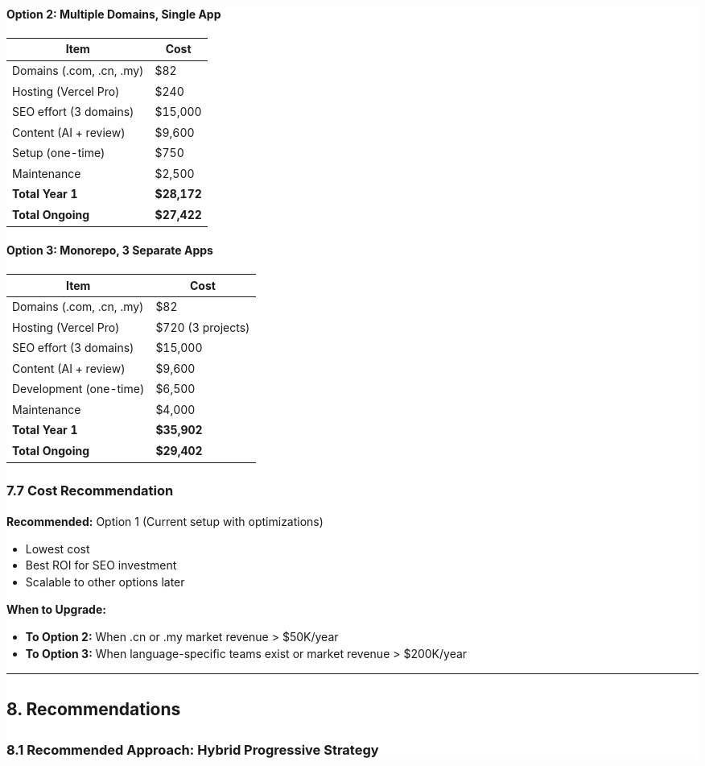 #### Option 2: Multiple Domains, Single App
| Item | Cost |
|------|------|
| Domains (.com, .cn, .my) | $82 |
| Hosting (Vercel Pro) | $240 |
| SEO effort (3 domains) | $15,000 |
| Content (AI + review) | $9,600 |
| Setup (one-time) | $750 |
| Maintenance | $2,500 |
| **Total Year 1** | **$28,172** |
| **Total Ongoing** | **$27,422** |

#### Option 3: Monorepo, 3 Separate Apps
| Item | Cost |
|------|------|
| Domains (.com, .cn, .my) | $82 |
| Hosting (Vercel Pro) | $720 (3 projects) |
| SEO effort (3 domains) | $15,000 |
| Content (AI + review) | $9,600 |
| Development (one-time) | $6,500 |
| Maintenance | $4,000 |
| **Total Year 1** | **$35,902** |
| **Total Ongoing** | **$29,402** |

### 7.7 Cost Recommendation

**Recommended:** Option 1 (Current setup with optimizations)
- Lowest cost
- Best ROI for SEO investment
- Scalable to other options later

**When to Upgrade:**
- **To Option 2:** When .cn or .my market revenue > $50K/year
- **To Option 3:** When language-specific teams exist or market revenue > $200K/year

---

## 8. Recommendations

### 8.1 Recommended Approach: Hybrid Progressive Strategy
